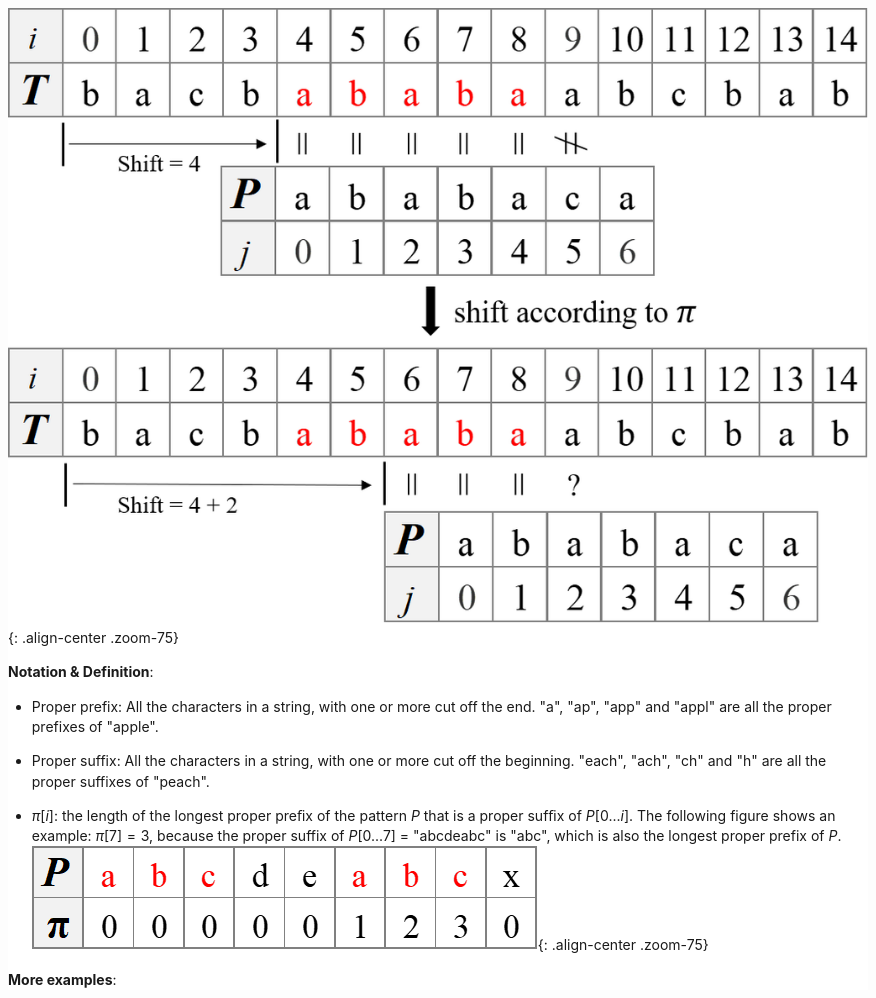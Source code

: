 ![KMP Pic2: the auxiliary table pi for the Pattern](/assets/images/blogs/kmp/kmp2.png){: .align-center .zoom-75}

**Notation & Definition**:

- Proper prefix: All the characters in a string, with one or more cut off the end. "a", "ap", "app" and "appl" are all the proper prefixes of  "apple".

- Proper suffix: All the characters in a string, with one or more cut off the beginning. "each", "ach", "ch" and "h" are all the proper suffixes of  "peach".

- $\pi[i]$: the length of the longest proper preﬁx of the pattern $P$ that is a proper sufﬁx of $P[0... i]$. The following figure shows an example:  $\pi[7] = 3$, because the proper suffix of $P[0...7]$ = "abcdeabc" is "abc", which is also the longest proper prefix of $P$.
![KMP Pic3: the auxiliary table pi for the Pattern](/assets/images/blogs/kmp/kmp3.png){: .align-center .zoom-75}  

**More examples**:
